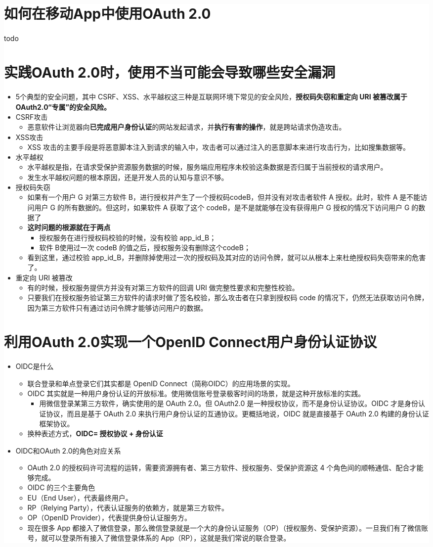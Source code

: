 





# 如何在移动App中使用OAuth 2.0

todo







# 实践OAuth 2.0时，使用不当可能会导致哪些安全漏洞

- 5个典型的安全问题，其中 CSRF、XSS、水平越权这三种是互联网环境下常见的安全风险，**授权码失窃和重定向 URI 被篡改属于 OAuth2.0“专属”的安全风险。**
- CSRF攻击
  - 恶意软件让浏览器向**已完成用户身份认证**的网站发起请求，并**执行有害的操作**，就是跨站请求伪造攻击。
- XSS攻击
  - XSS 攻击的主要手段是将恶意脚本注入到请求的输入中，攻击者可以通过注入的恶意脚本来进行攻击行为，比如搜集数据等。
- 水平越权
  - 水平越权是指，在请求受保护资源服务数据的时候，服务端应用程序未校验这条数据是否归属于当前授权的请求用户。
  - 发生水平越权问题的根本原因，还是开发人员的认知与意识不够。
- 授权码失窃
  - 如果有一个用户 G 对第三方软件 B，进行授权并产生了一个授权码codeB，但并没有对攻击者软件 A 授权。此时，软件 A 是不能访问用户 G 的所有数据的。但这时，如果软件 A 获取了这个 codeB，是不是就能够在没有获得用户 G 授权的情况下访问用户 G 的数据了
  - **这时问题的根源就在于两点**
    - 授权服务在进行授权码校验的时候，没有校验 app_id_B；
    - 软件 B使用过一次 codeB 的值之后，授权服务没有删除这个codeB；
  - 看到这里，通过校验 app_id_B，并删除掉使用过一次的授权码及其对应的访问令牌，就可以从根本上来杜绝授权码失窃带来的危害了。
- 重定向 URI 被篡改
  - 有的时候，授权服务提供方并没有对第三方软件的回调 URI 做完整性要求和完整性校验。
  - 只要我们在授权服务验证第三方软件的请求时做了签名校验，那么攻击者在只拿到授权码 code 的情况下，仍然无法获取访问令牌，因为第三方软件只有通过访问令牌才能够访问用户的数据。





# 利用OAuth 2.0实现一个OpenID Connect用户身份认证协议

- OIDC是什么

  - 联合登录和单点登录它们其实都是 OpenID Connect（简称OIDC）的应用场景的实现。
  - OIDC 其实就是一种用户身份认证的开放标准。使用微信账号登录极客时间的场景，就是这种开放标准的实践。
    - 用微信登录某第三方软件，确实使用的是 OAuth 2.0。但 OAuth2.0 是一种授权协议，而不是身份认证协议。OIDC 才是身份认证协议，而且是基于 OAuth 2.0 来执行用户身份认证的互通协议。更概括地说，OIDC 就是直接基于 OAuth 2.0 构建的身份认证框架协议。
  - 换种表述方式，**OIDC= 授权协议 + 身份认证**

- OIDC和OAuth 2.0的角色对应关系

  - OAuth 2.0 的授权码许可流程的运转，需要资源拥有者、第三方软件、授权服务、受保护资源这 4 个角色间的顺畅通信、配合才能够完成。
  -  OIDC 的三个主要角色
    - EU（End User），代表最终用户。
    - RP（Relying Party），代表认证服务的依赖方，就是第三方软件。
    - OP（OpenID Provider），代表提供身份认证服务方。
  - 现在很多 App 都接入了微信登录，那么微信登录就是一个大的身份认证服务（OP）（授权服务、受保护资源）。一旦我们有了微信账号，就可以登录所有接入了微信登录体系的 App（RP），这就是我们常说的联合登录。
